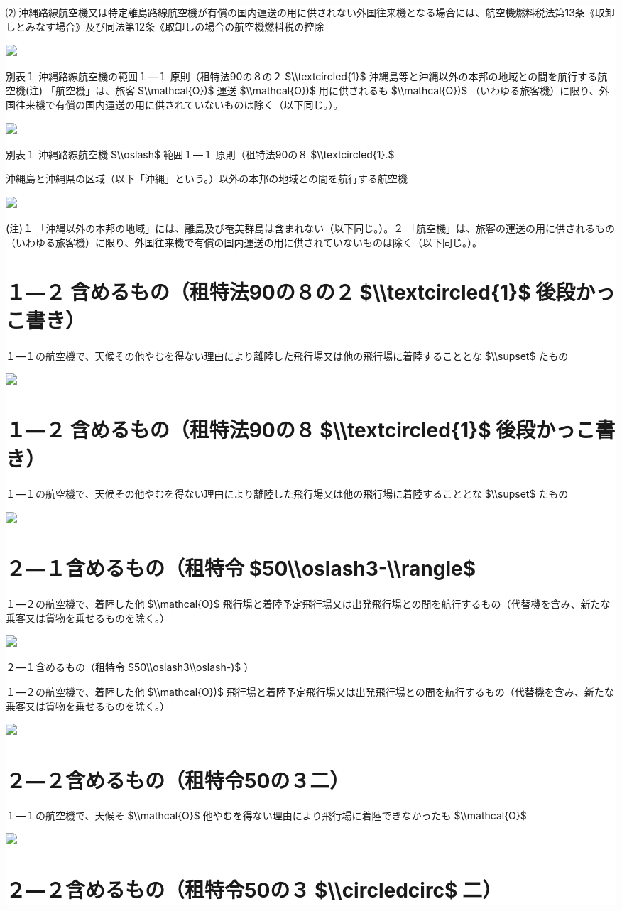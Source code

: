 ⑵ 沖縄路線航空機又は特定離島路線航空機が有償の国内運送の用に供されない外国往来機となる場合には、航空機燃料税法第13条《取卸しとみなす場合》及び同法第12条《取卸しの場合の航空機燃料税の控除

![](https://www.nta.go.jp/tmp/575220be-3a44-4cfc-8106-37f6b1765702/images/ce02e99716ec0ac9c2fe9908c88a5ea1d70b50c17c7fba5a9e50613199168de0.jpg)

別表１ 沖縄路線航空機の範囲１―１ 原則（租特法90の８の２ $\\textcircled{1}$ 沖縄島等と沖縄以外の本邦の地域との間を航行する航空機(注) 「航空機」は、旅客 $\\mathcal{O})$ 運送 $\\mathcal{O})$ 用に供されるも $\\mathcal{O})$ （いわゆる旅客機）に限り、外国往来機で有償の国内運送の用に供されていないものは除く（以下同じ。）。

![](https://www.nta.go.jp/tmp/575220be-3a44-4cfc-8106-37f6b1765702/images/c5a29ab59c51f1fcf3344da5fadf63080c54cdca2b557461b44c94c531032f17.jpg)

別表１ 沖縄路線航空機 $\\oslash$ 範囲１―１ 原則（租特法90の８ $\\textcircled{1}.$

沖縄島と沖縄県の区域（以下「沖縄」という。）以外の本邦の地域との間を航行する航空機

![](https://www.nta.go.jp/tmp/575220be-3a44-4cfc-8106-37f6b1765702/images/f8d67e303df0442d9227e68fc6997031615875e0e48de1a3124972bccfb43abd.jpg)

(注)１ 「沖縄以外の本邦の地域」には、離島及び奄美群島は含まれない（以下同じ。）。２ 「航空機」は、旅客の運送の用に供されるもの（いわゆる旅客機）に限り、外国往来機で有償の国内運送の用に供されていないものは除く（以下同じ。）。

# １―２ 含めるもの（租特法90の８の２ $\\textcircled{1}$ 後段かっこ書き）

１―１の航空機で、天候その他やむを得ない理由により離陸した飛行場又は他の飛行場に着陸することとな $\\supset$ たもの

![](https://www.nta.go.jp/tmp/575220be-3a44-4cfc-8106-37f6b1765702/images/b8b3b3ecffc593fdf19347343e1e821cb8ae24fcb4fd87aed8f6af3b78639c5b.jpg)

# １―２ 含めるもの（租特法90の８ $\\textcircled{1}$ 後段かっこ書き）

１―１の航空機で、天候その他やむを得ない理由により離陸した飛行場又は他の飛行場に着陸することとな $\\supset$ たもの

![](https://www.nta.go.jp/tmp/575220be-3a44-4cfc-8106-37f6b1765702/images/ff4fedd96c46c660542845df26c7d440b2702802dc05dc8a7a11f32422b83130.jpg)

# ２―１含めるもの（租特令 $50\\oslash3-\\rangle$

１―２の航空機で、着陸した他 $\\mathcal{O}$ 飛行場と着陸予定飛行場又は出発飛行場との間を航行するもの（代替機を含み、新たな乗客又は貨物を乗せるものを除く。）

![](https://www.nta.go.jp/tmp/575220be-3a44-4cfc-8106-37f6b1765702/images/be3fdc701c1a20113a5b0c5b5db7f3e70973cad7e2adf3aab8897dd61d908776.jpg)

２―１含めるもの（租特令 $50\\oslash3\\oslash-)$ ）

１―２の航空機で、着陸した他 $\\mathcal{O})$ 飛行場と着陸予定飛行場又は出発飛行場との間を航行するもの（代替機を含み、新たな乗客又は貨物を乗せるものを除く。）

![](https://www.nta.go.jp/tmp/575220be-3a44-4cfc-8106-37f6b1765702/images/0491066223fba39fd0be50f8f2be8002044108942306d5a190e3efffe60e9eb3.jpg)

# ２―２含めるもの（租特令50の３二）

１―１の航空機で、天候そ $\\mathcal{O}$ 他やむを得ない理由により飛行場に着陸できなかったも $\\mathcal{O}$

![](https://www.nta.go.jp/tmp/575220be-3a44-4cfc-8106-37f6b1765702/images/537e3766cef5fe4ddf71fa4574373311a0aa94b60aa190cb7da6f1fc37b8f61f.jpg)

# ２―２含めるもの（租特令50の３ $\\circledcirc$ 二）
